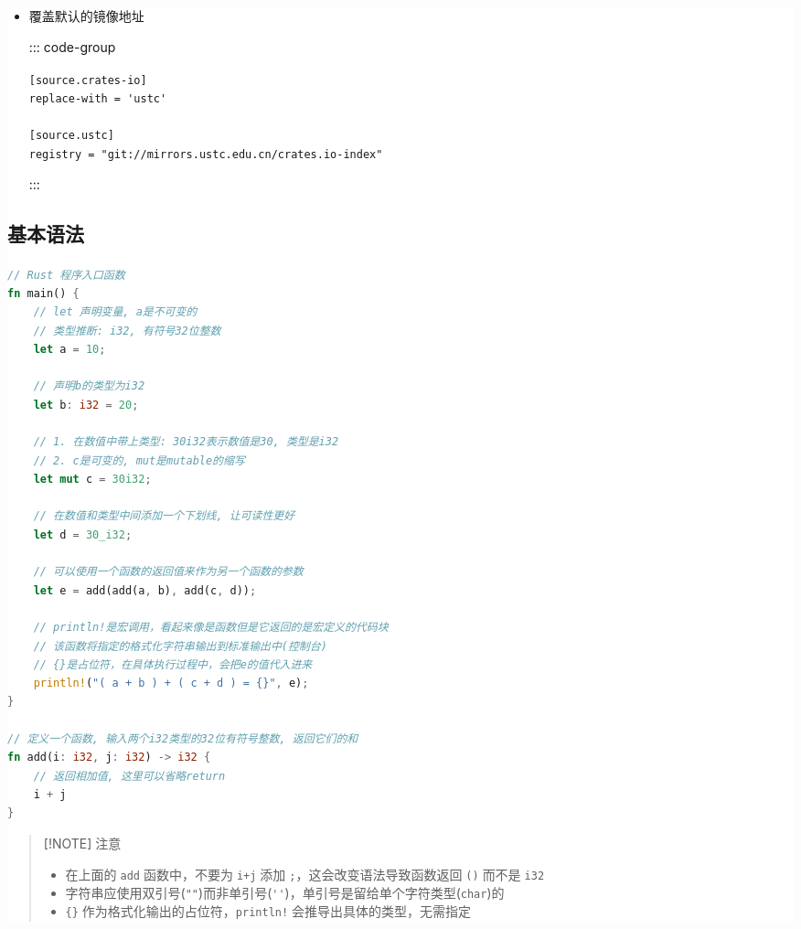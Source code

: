   ```toml
  ```

- 覆盖默认的镜像地址

  ::: code-group

  ```toml[%homepath%/.cargo/config.toml]
  [source.crates-io]
  replace-with = 'ustc'
  
  [source.ustc]
  registry = "git://mirrors.ustc.edu.cn/crates.io-index"
  ```

  :::

## 基本语法

```rs
// Rust 程序入口函数
fn main() {
    // let 声明变量, a是不可变的
    // 类型推断: i32, 有符号32位整数
    let a = 10;
    
    // 声明b的类型为i32
    let b: i32 = 20;

    // 1. 在数值中带上类型: 30i32表示数值是30, 类型是i32
    // 2. c是可变的, mut是mutable的缩写
    let mut c = 30i32;
    
    // 在数值和类型中间添加一个下划线, 让可读性更好
    let d = 30_i32;
    
    // 可以使用一个函数的返回值来作为另一个函数的参数
    let e = add(add(a, b), add(c, d));

    // println!是宏调用，看起来像是函数但是它返回的是宏定义的代码块
    // 该函数将指定的格式化字符串输出到标准输出中(控制台)
    // {}是占位符，在具体执行过程中，会把e的值代入进来
    println!("( a + b ) + ( c + d ) = {}", e);
}

// 定义一个函数, 输入两个i32类型的32位有符号整数, 返回它们的和
fn add(i: i32, j: i32) -> i32 {
    // 返回相加值, 这里可以省略return
    i + j
}
```

> [!NOTE] 注意
>
> - 在上面的 `add` 函数中，不要为 `i+j` 添加 `;`，这会改变语法导致函数返回 `()` 而不是 `i32`
> - 字符串应使用双引号(`""`)而非单引号(`''`)，单引号是留给单个字符类型(`char`)的
> - `{}` 作为格式化输出的占位符，`println!` 会推导出具体的类型，无需指定

